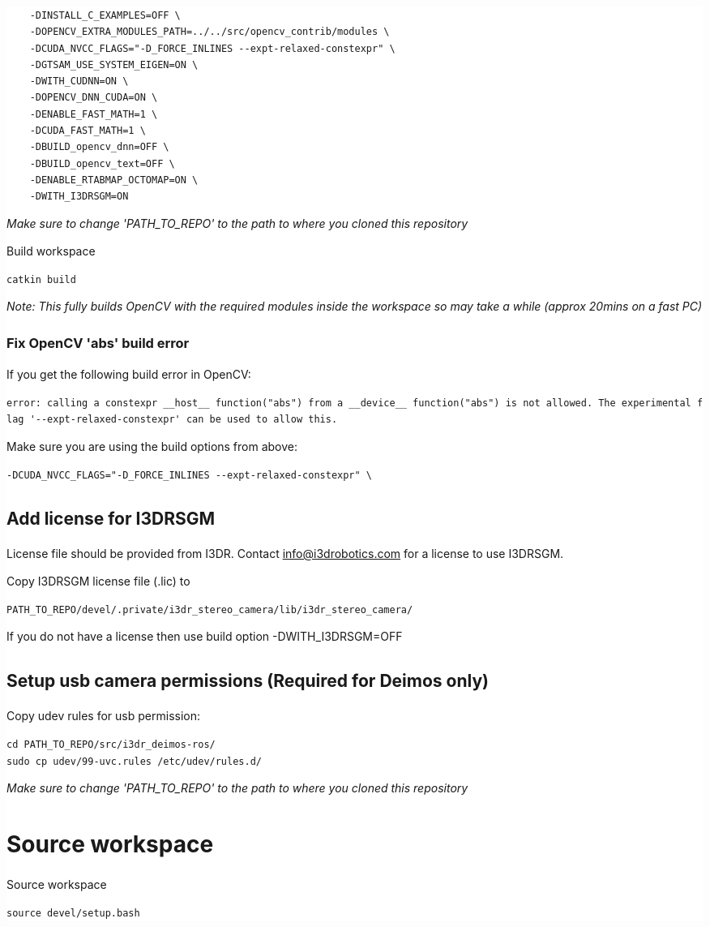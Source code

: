 ```
    -DINSTALL_C_EXAMPLES=OFF \
    -DOPENCV_EXTRA_MODULES_PATH=../../src/opencv_contrib/modules \
    -DCUDA_NVCC_FLAGS="-D_FORCE_INLINES --expt-relaxed-constexpr" \
    -DGTSAM_USE_SYSTEM_EIGEN=ON \
    -DWITH_CUDNN=ON \
    -DOPENCV_DNN_CUDA=ON \
    -DENABLE_FAST_MATH=1 \
    -DCUDA_FAST_MATH=1 \
    -DBUILD_opencv_dnn=OFF \
    -DBUILD_opencv_text=OFF \
    -DENABLE_RTABMAP_OCTOMAP=ON \
    -DWITH_I3DRSGM=ON
```
*Make sure to change 'PATH_TO_REPO' to the path to where you cloned this repository*

Build workspace
```
catkin build
```
*Note: This fully builds OpenCV with the required modules inside the workspace so may take a while (approx 20mins on a fast PC)*

### Fix OpenCV 'abs' build error
If you get the following build error in OpenCV:
```
error: calling a constexpr __host__ function("abs") from a __device__ function("abs") is not allowed. The experimental flag '--expt-relaxed-constexpr' can be used to allow this.
```
Make sure you are using the build options from above:
```
-DCUDA_NVCC_FLAGS="-D_FORCE_INLINES --expt-relaxed-constexpr" \
```

## Add license for I3DRSGM
License file should be provided from I3DR.
Contact info@i3drobotics.com for a license to use I3DRSGM.

Copy I3DRSGM license file (.lic) to 
```
PATH_TO_REPO/devel/.private/i3dr_stereo_camera/lib/i3dr_stereo_camera/
```
If you do not have a license then use build option -DWITH_I3DRSGM=OFF

## Setup usb camera permissions (Required for Deimos only)
Copy udev rules for usb permission:
```
cd PATH_TO_REPO/src/i3dr_deimos-ros/
sudo cp udev/99-uvc.rules /etc/udev/rules.d/
```
*Make sure to change 'PATH_TO_REPO' to the path to where you cloned this repository*

# Source workspace
Source workspace
```
source devel/setup.bash
```

